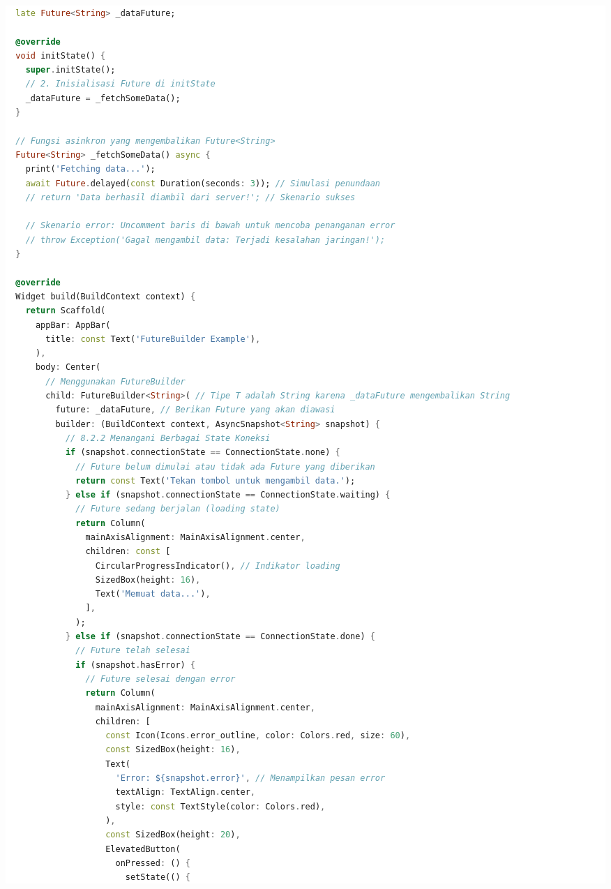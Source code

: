 ```dart
  late Future<String> _dataFuture;

  @override
  void initState() {
    super.initState();
    // 2. Inisialisasi Future di initState
    _dataFuture = _fetchSomeData();
  }

  // Fungsi asinkron yang mengembalikan Future<String>
  Future<String> _fetchSomeData() async {
    print('Fetching data...');
    await Future.delayed(const Duration(seconds: 3)); // Simulasi penundaan
    // return 'Data berhasil diambil dari server!'; // Skenario sukses

    // Skenario error: Uncomment baris di bawah untuk mencoba penanganan error
    // throw Exception('Gagal mengambil data: Terjadi kesalahan jaringan!');
  }

  @override
  Widget build(BuildContext context) {
    return Scaffold(
      appBar: AppBar(
        title: const Text('FutureBuilder Example'),
      ),
      body: Center(
        // Menggunakan FutureBuilder
        child: FutureBuilder<String>( // Tipe T adalah String karena _dataFuture mengembalikan String
          future: _dataFuture, // Berikan Future yang akan diawasi
          builder: (BuildContext context, AsyncSnapshot<String> snapshot) {
            // 8.2.2 Menangani Berbagai State Koneksi
            if (snapshot.connectionState == ConnectionState.none) {
              // Future belum dimulai atau tidak ada Future yang diberikan
              return const Text('Tekan tombol untuk mengambil data.');
            } else if (snapshot.connectionState == ConnectionState.waiting) {
              // Future sedang berjalan (loading state)
              return Column(
                mainAxisAlignment: MainAxisAlignment.center,
                children: const [
                  CircularProgressIndicator(), // Indikator loading
                  SizedBox(height: 16),
                  Text('Memuat data...'),
                ],
              );
            } else if (snapshot.connectionState == ConnectionState.done) {
              // Future telah selesai
              if (snapshot.hasError) {
                // Future selesai dengan error
                return Column(
                  mainAxisAlignment: MainAxisAlignment.center,
                  children: [
                    const Icon(Icons.error_outline, color: Colors.red, size: 60),
                    const SizedBox(height: 16),
                    Text(
                      'Error: ${snapshot.error}', // Menampilkan pesan error
                      textAlign: TextAlign.center,
                      style: const TextStyle(color: Colors.red),
                    ),
                    const SizedBox(height: 20),
                    ElevatedButton(
                      onPressed: () {
                        setState(() {
```